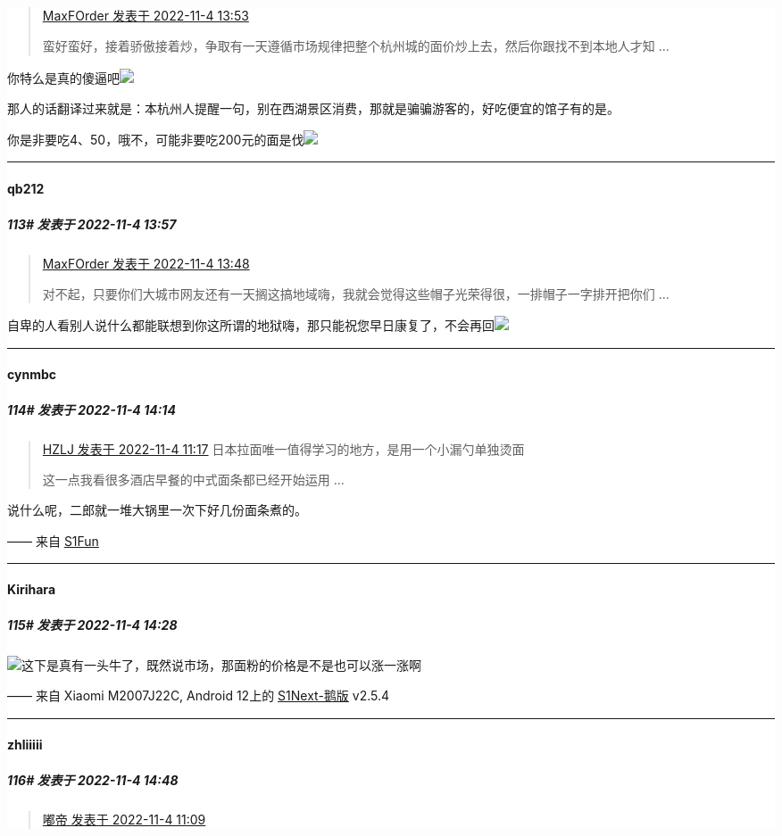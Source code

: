 <blockquote><a href="httphttps://bbs.saraba1st.com/2b/forum.php?mod=redirect&amp;goto=findpost&amp;pid=58270780&amp;ptid=2103148" target="_blank">MaxFOrder 发表于 2022-11-4 13:53</a>

蛮好蛮好，接着骄傲接着炒，争取有一天遵循市场规律把整个杭州城的面价炒上去，然后你跟找不到本地人才知 ...</blockquote>
你特么是真的傻逼吧<img src="https://static.saraba1st.com/image/smiley/face2017/245.png" referrerpolicy="no-referrer">

那人的话翻译过来就是：本杭州人提醒一句，别在西湖景区消费，那就是骗骗游客的，好吃便宜的馆子有的是。

你是非要吃4、50，哦不，可能非要吃200元的面是伐<img src="https://static.saraba1st.com/image/smiley/face2017/067.png" referrerpolicy="no-referrer">

*****

####  qb212  
##### 113#       发表于 2022-11-4 13:57

<blockquote><a href="httphttps://bbs.saraba1st.com/2b/forum.php?mod=redirect&amp;goto=findpost&amp;pid=58270715&amp;ptid=2103148" target="_blank">MaxFOrder 发表于 2022-11-4 13:48</a>

对不起，只要你们大城市网友还有一天搁这搞地域嗨，我就会觉得这些帽子光荣得很，一排帽子一字排开把你们 ...</blockquote>
自卑的人看别人说什么都能联想到你这所谓的地狱嗨，那只能祝您早日康复了，不会再回<img src="https://static.saraba1st.com/image/smiley/face2017/067.png" referrerpolicy="no-referrer">



*****

####  cynmbc  
##### 114#       发表于 2022-11-4 14:14

<blockquote><a href="httphttps://bbs.saraba1st.com/2b/forum.php?mod=redirect&amp;goto=findpost&amp;pid=58268124&amp;ptid=2103148" target="_blank">HZLJ 发表于 2022-11-4 11:17</a>
日本拉面唯一值得学习的地方，是用一个小漏勺单独烫面

这一点我看很多酒店早餐的中式面条都已经开始运用 ...</blockquote>
说什么呢，二郎就一堆大锅里一次下好几份面条煮的。

—— 来自 [S1Fun](https://s1fun.koalcat.com)



*****

####  Kirihara  
##### 115#       发表于 2022-11-4 14:28

<img src="https://static.saraba1st.com/image/smiley/face2017/067.png" referrerpolicy="no-referrer">这下是真有一头牛了，既然说市场，那面粉的价格是不是也可以涨一涨啊

—— 来自 Xiaomi M2007J22C, Android 12上的 [S1Next-鹅版](https://github.com/ykrank/S1-Next/releases) v2.5.4



*****

####  zhliiiii  
##### 116#       发表于 2022-11-4 14:48

<blockquote><a href="httphttps://bbs.saraba1st.com/2b/forum.php?mod=redirect&amp;goto=findpost&amp;pid=58267959&amp;ptid=2103148" target="_blank">嘟帝 发表于 2022-11-4 11:09</a>
